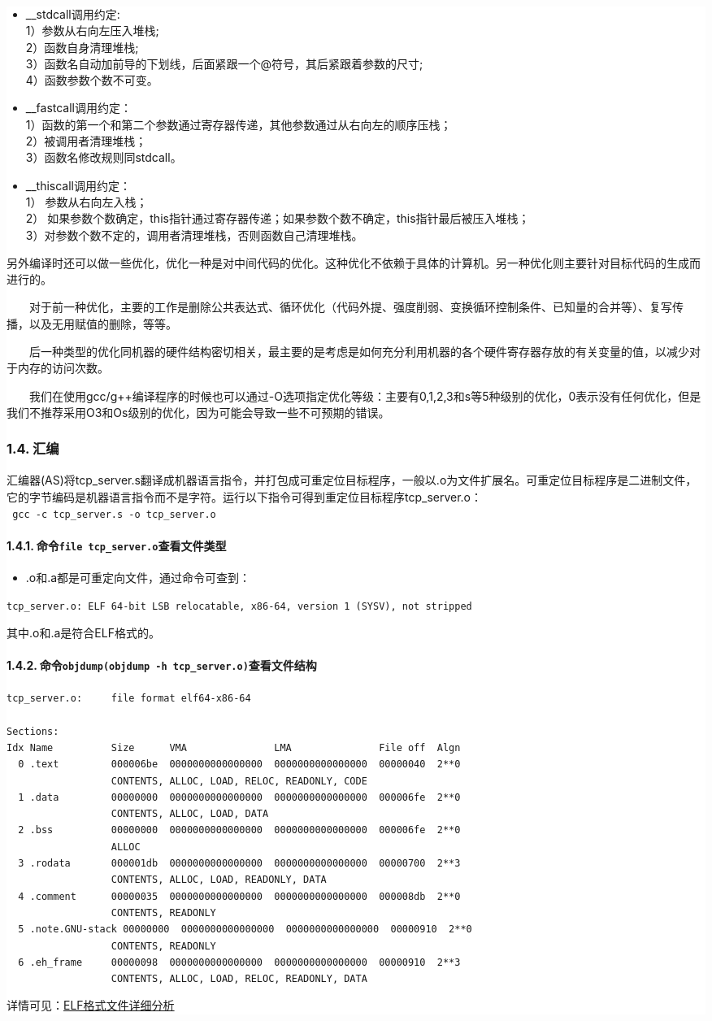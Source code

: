 * __stdcall调用约定:  
	1）参数从右向左压入堆栈;  
	2）函数自身清理堆栈;  
	3）函数名自动加前导的下划线，后面紧跟一个@符号，其后紧跟着参数的尺寸;  
	4）函数参数个数不可变。

* __fastcall调用约定：  
	1）函数的第一个和第二个参数通过寄存器传递，其他参数通过从右向左的顺序压栈；  
	2）被调用者清理堆栈；  
	3）函数名修改规则同stdcall。

* __thiscall调用约定：  
	1） 参数从右向左入栈；  
	2） 如果参数个数确定，this指针通过寄存器传递；如果参数个数不确定，this指针最后被压入堆栈；  
	3）对参数个数不定的，调用者清理堆栈，否则函数自己清理堆栈。

另外编译时还可以做一些优化，优化一种是对中间代码的优化。这种优化不依赖于具体的计算机。另一种优化则主要针对目标代码的生成而进行的。  

  对于前一种优化，主要的工作是删除公共表达式、循环优化（代码外提、强度削弱、变换循环控制条件、已知量的合并等）、复写传播，以及无用赋值的删除，等等。  

  后一种类型的优化同机器的硬件结构密切相关，最主要的是考虑是如何充分利用机器的各个硬件寄存器存放的有关变量的值，以减少对于内存的访问次数。  

  我们在使用gcc/g++编译程序的时候也可以通过-O选项指定优化等级：主要有0,1,2,3和s等5种级别的优化，0表示没有任何优化，但是我们不推荐采用O3和Os级别的优化，因为可能会导致一些不可预期的错误。

###  1.4. <a name='-1'></a>汇编
汇编器(AS)将tcp_server.s翻译成机器语言指令，并打包成可重定位目标程序，一般以.o为文件扩展名。可重定位目标程序是二进制文件，它的字节编码是机器语言指令而不是字符。运行以下指令可得到重定位目标程序tcp_server.o：  
` gcc -c tcp_server.s -o tcp_server.o`  

####  1.4.1. <a name='filetcp_server.o'></a>命令`file tcp_server.o`查看文件类型
* .o和.a都是可重定向文件，通过命令可查到：
```
tcp_server.o: ELF 64-bit LSB relocatable, x86-64, version 1 (SYSV), not stripped
```
其中.o和.a是符合ELF格式的。

####  1.4.2. <a name='objdumpobjdump-htcp_server.o'></a>命令`objdump(objdump -h tcp_server.o)`查看文件结构
```
tcp_server.o:     file format elf64-x86-64

Sections:
Idx Name          Size      VMA               LMA               File off  Algn
  0 .text         000006be  0000000000000000  0000000000000000  00000040  2**0
                  CONTENTS, ALLOC, LOAD, RELOC, READONLY, CODE
  1 .data         00000000  0000000000000000  0000000000000000  000006fe  2**0
                  CONTENTS, ALLOC, LOAD, DATA
  2 .bss          00000000  0000000000000000  0000000000000000  000006fe  2**0
                  ALLOC
  3 .rodata       000001db  0000000000000000  0000000000000000  00000700  2**3
                  CONTENTS, ALLOC, LOAD, READONLY, DATA
  4 .comment      00000035  0000000000000000  0000000000000000  000008db  2**0
                  CONTENTS, READONLY
  5 .note.GNU-stack 00000000  0000000000000000  0000000000000000  00000910  2**0
                  CONTENTS, READONLY
  6 .eh_frame     00000098  0000000000000000  0000000000000000  00000910  2**3
                  CONTENTS, ALLOC, LOAD, RELOC, READONLY, DATA
```
详情可见：[ELF格式文件详细分析](https://blog.csdn.net/xuehuafeiwu123/article/details/72963229)
